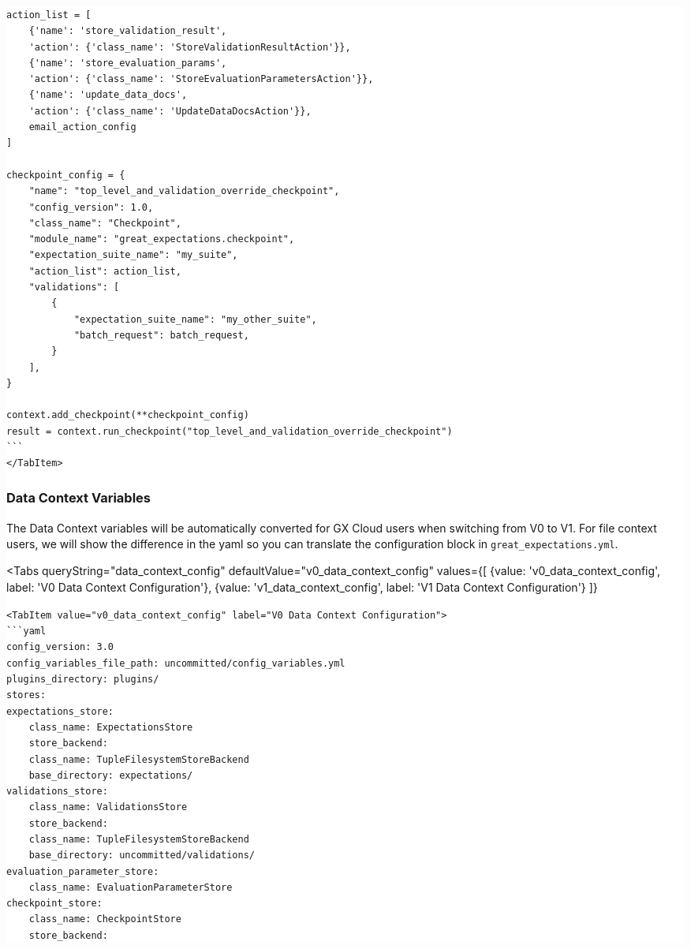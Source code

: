     action_list = [
        {'name': 'store_validation_result',
        'action': {'class_name': 'StoreValidationResultAction'}},
        {'name': 'store_evaluation_params',
        'action': {'class_name': 'StoreEvaluationParametersAction'}},
        {'name': 'update_data_docs',
        'action': {'class_name': 'UpdateDataDocsAction'}},
        email_action_config
    ]

    checkpoint_config = {
        "name": "top_level_and_validation_override_checkpoint",
        "config_version": 1.0,
        "class_name": "Checkpoint",
        "module_name": "great_expectations.checkpoint",
        "expectation_suite_name": "my_suite",
        "action_list": action_list,
        "validations": [
            {
                "expectation_suite_name": "my_other_suite",
                "batch_request": batch_request,
            }
        ],
    }

    context.add_checkpoint(**checkpoint_config)
    result = context.run_checkpoint("top_level_and_validation_override_checkpoint")
    ```
    </TabItem>
</Tabs>

### Data Context Variables
The Data Context variables will be automatically converted for GX Cloud users when switching from V0 to V1. For file context users, we will show the difference in the yaml so you can translate the configuration block in `great_expectations.yml`.

<Tabs 
   queryString="data_context_config"
   defaultValue="v0_data_context_config"
   values={[
      {value: 'v0_data_context_config', label: 'V0 Data Context Configuration'},
      {value: 'v1_data_context_config', label: 'V1 Data Context Configuration'}
   ]}
>
    <TabItem value="v0_data_context_config" label="V0 Data Context Configuration">
    ```yaml
    config_version: 3.0
    config_variables_file_path: uncommitted/config_variables.yml
    plugins_directory: plugins/
    stores:
    expectations_store:
        class_name: ExpectationsStore
        store_backend:
        class_name: TupleFilesystemStoreBackend
        base_directory: expectations/
    validations_store:
        class_name: ValidationsStore
        store_backend:
        class_name: TupleFilesystemStoreBackend
        base_directory: uncommitted/validations/
    evaluation_parameter_store:
        class_name: EvaluationParameterStore
    checkpoint_store:
        class_name: CheckpointStore
        store_backend: